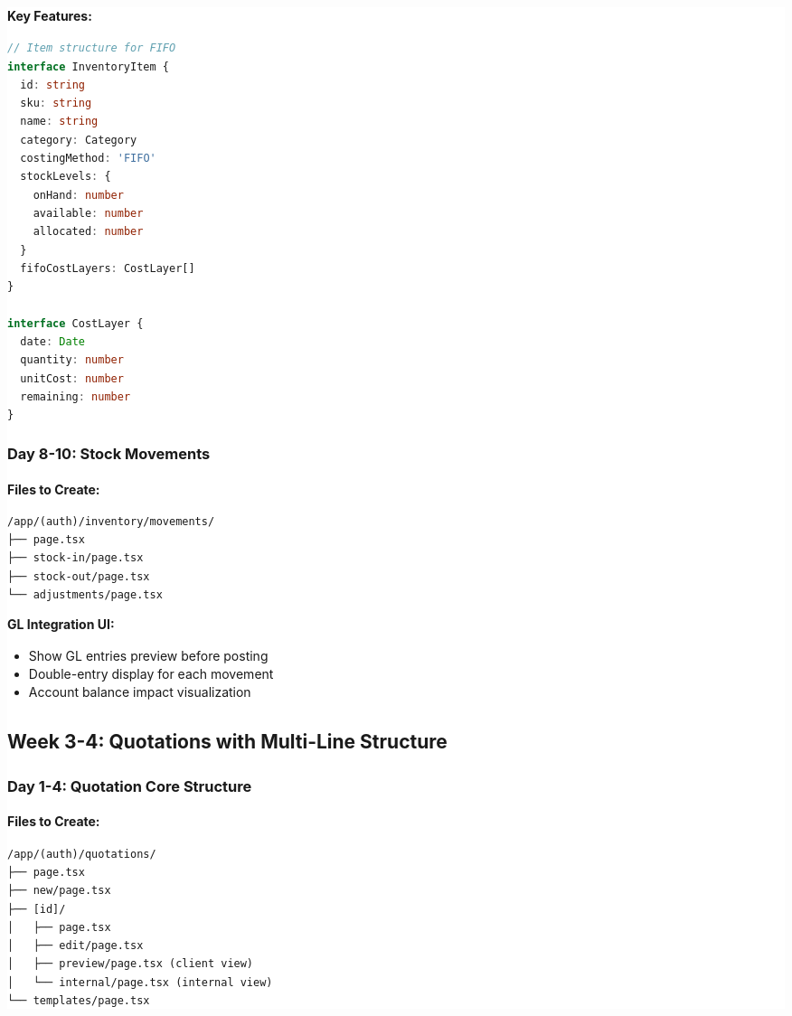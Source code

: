 **Key Features:**
```typescript
// Item structure for FIFO
interface InventoryItem {
  id: string
  sku: string
  name: string
  category: Category
  costingMethod: 'FIFO'
  stockLevels: {
    onHand: number
    available: number
    allocated: number
  }
  fifoCostLayers: CostLayer[]
}

interface CostLayer {
  date: Date
  quantity: number
  unitCost: number
  remaining: number
}
```

### Day 8-10: Stock Movements
**Files to Create:**
```
/app/(auth)/inventory/movements/
├── page.tsx
├── stock-in/page.tsx
├── stock-out/page.tsx
└── adjustments/page.tsx
```

**GL Integration UI:**
- Show GL entries preview before posting
- Double-entry display for each movement
- Account balance impact visualization

## Week 3-4: Quotations with Multi-Line Structure

### Day 1-4: Quotation Core Structure
**Files to Create:**
```
/app/(auth)/quotations/
├── page.tsx
├── new/page.tsx
├── [id]/
│   ├── page.tsx
│   ├── edit/page.tsx
│   ├── preview/page.tsx (client view)
│   └── internal/page.tsx (internal view)
└── templates/page.tsx
```
